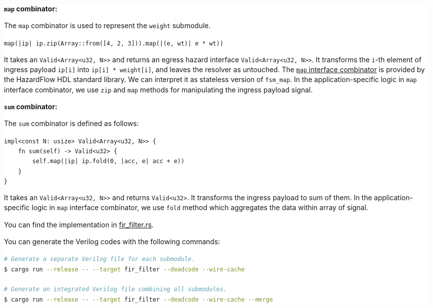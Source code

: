 





**`map` combinator:**

The `map` combinator is used to represent the `weight` submodule.

```rust,noplayground
map(|ip| ip.zip(Array::from([4, 2, 3])).map(|(e, wt)| e * wt))
```

It takes an `Valid<Array<u32, N>>` and returns an egress hazard interface `Valid<Array<u32, N>>`.
It transforms the `i`-th element of ingress payload `ip[i]` into `ip[i] * weight[i]`, and leaves the resolver as untouched.
The [`map` interface combinator](https://kaist-cp.github.io/hazardflow/docs/hazardflow_designs/std/hazard/struct.I.html#method.map) is provided by the HazardFlow HDL standard library.
We can interpret it as stateless version of `fsm_map`.
In the application-specific logic in `map` interface combinator, we use `zip` and `map` methods for manipulating the ingress payload signal.






**`sum` combinator:**

The `sum` combinator is defined as follows:

```rust,noplayground
impl<const N: usize> Valid<Array<u32, N>> {
    fn sum(self) -> Valid<u32> {
        self.map(|ip| ip.fold(0, |acc, e| acc + e))
    }
}
```

It takes an `Valid<Array<u32, N>>` and returns `Valid<u32>`.
It transforms the ingress payload to sum of them.
In the application-specific logic in `map` interface combinator, we use `fold` method which aggregates the data within array of signal.

You can find the implementation in [fir_filter.rs](https://github.com/kaist-cp/hazardflow/blob/main/hazardflow-designs/src/examples/fir_filter.rs).

You can generate the Verilog codes with the following commands:

```bash
# Generate a separate Verilog file for each submodule.
$ cargo run --release -- --target fir_filter --deadcode --wire-cache

# Generate an integrated Verilog file combining all submodules.
$ cargo run --release -- --target fir_filter --deadcode --wire-cache --merge
```
